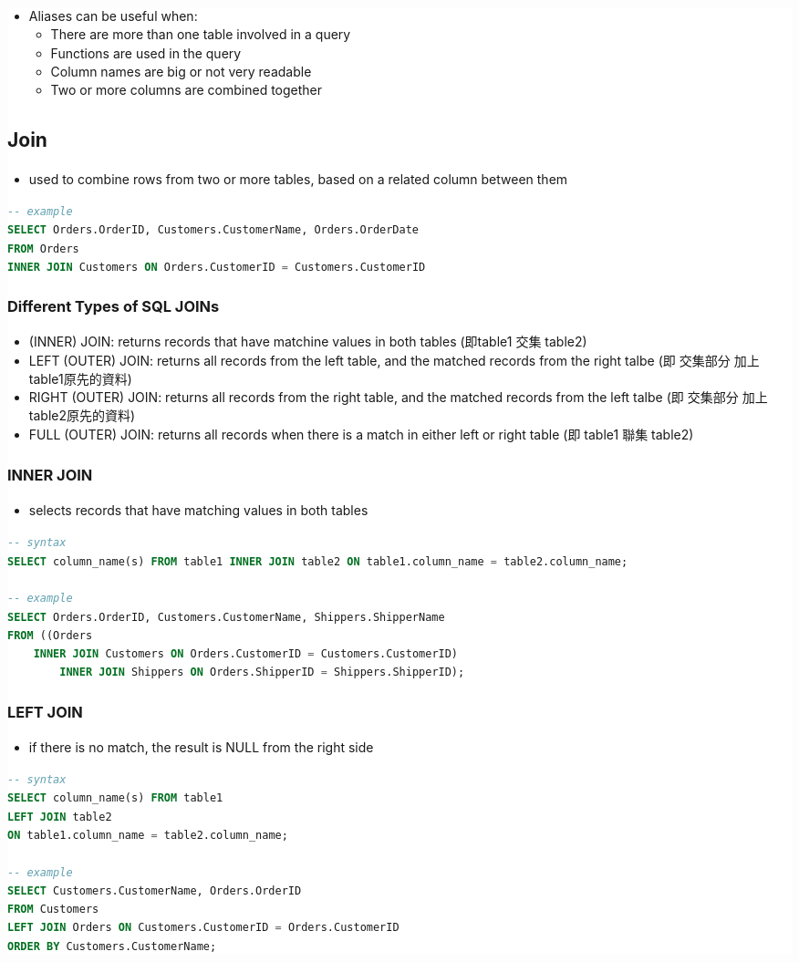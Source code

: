 - Aliases can be useful when:
    - There are more than one table involved in a query
    - Functions are used in the query
    - Column names are big or not very readable
    - Two or more columns are combined together

## Join

- used to combine rows from two or more tables, based on a related column between them

```sql
-- example
SELECT Orders.OrderID, Customers.CustomerName, Orders.OrderDate
FROM Orders
INNER JOIN Customers ON Orders.CustomerID = Customers.CustomerID

```

### Different Types of SQL JOINs

- (INNER) JOIN: returns records that have matchine values in both tables (即table1 交集 table2)
- LEFT (OUTER) JOIN: returns all records from the left table, and the matched records from the right talbe (即 交集部分 加上 table1原先的資料)
- RIGHT (OUTER) JOIN: returns all records from the right table, and the matched records from the left talbe (即 交集部分 加上 table2原先的資料)
- FULL (OUTER) JOIN: returns all records when there is a match in either left or right table (即 table1 聯集 table2)

### INNER JOIN

- selects records that have matching values in both tables

```sql
-- syntax
SELECT column_name(s) FROM table1 INNER JOIN table2 ON table1.column_name = table2.column_name;

-- example
SELECT Orders.OrderID, Customers.CustomerName, Shippers.ShipperName
FROM ((Orders
    INNER JOIN Customers ON Orders.CustomerID = Customers.CustomerID)
        INNER JOIN Shippers ON Orders.ShipperID = Shippers.ShipperID);

```

### LEFT JOIN

- if there is no match, the result is NULL from the right side

```sql
-- syntax
SELECT column_name(s) FROM table1 
LEFT JOIN table2 
ON table1.column_name = table2.column_name;

-- example
SELECT Customers.CustomerName, Orders.OrderID
FROM Customers
LEFT JOIN Orders ON Customers.CustomerID = Orders.CustomerID
ORDER BY Customers.CustomerName;

```
